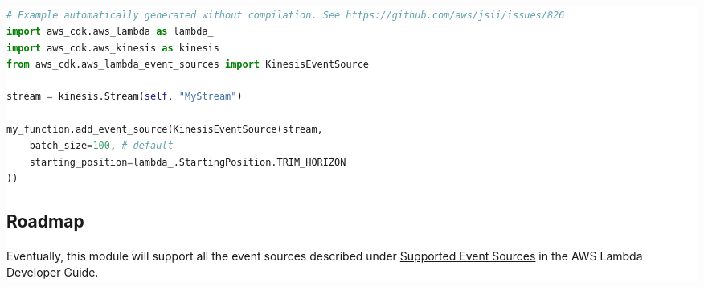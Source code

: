 ```python
# Example automatically generated without compilation. See https://github.com/aws/jsii/issues/826
import aws_cdk.aws_lambda as lambda_
import aws_cdk.aws_kinesis as kinesis
from aws_cdk.aws_lambda_event_sources import KinesisEventSource

stream = kinesis.Stream(self, "MyStream")

my_function.add_event_source(KinesisEventSource(stream,
    batch_size=100, # default
    starting_position=lambda_.StartingPosition.TRIM_HORIZON
))
```

## Roadmap

Eventually, this module will support all the event sources described under
[Supported Event
Sources](https://docs.aws.amazon.com/lambda/latest/dg/invoking-lambda-function.html)
in the AWS Lambda Developer Guide.
